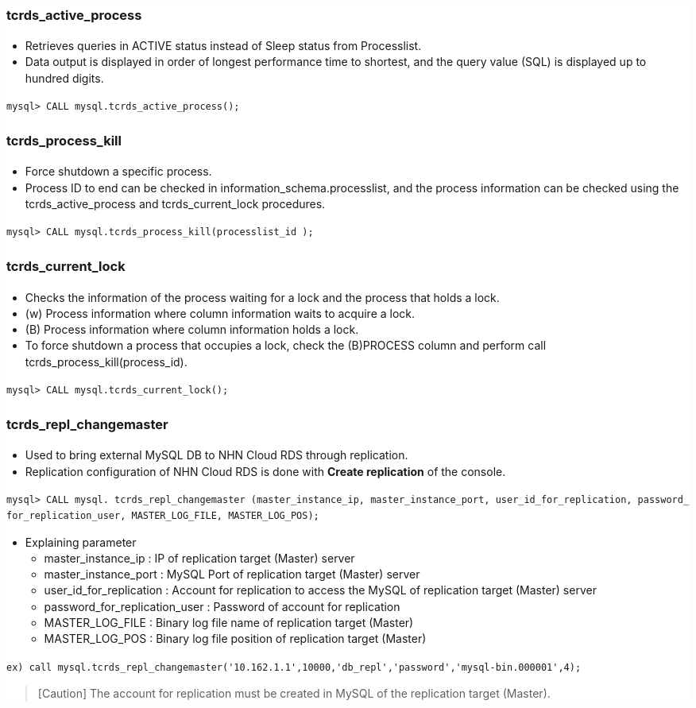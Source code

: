 ### tcrds_active_process

* Retrieves queries in ACTIVE status instead of Sleep status from Processlist.
* Data output is displayed in order of longest performance time to shortest, and the query value (SQL) is displayed up to hundred digits.

```
mysql> CALL mysql.tcrds_active_process();
```

### tcrds_process_kill

* Force shutdown a specific process.
* Process ID to end can be checked in information_schema.processlist, and the process information can be checked using the tcrds_active_process and tcrds_current_lock procedures.

```
mysql> CALL mysql.tcrds_process_kill(processlist_id );
```

### tcrds_current_lock

* Checks the information of the process waiting for a lock and the process that holds a lock.
* (w) Process information where column information waits to acquire a lock.
* (B) Process information where column information holds a lock.
* To force shutdown a process that occupies a lock, check the (B)PROCESS column and perform call tcrds_process_kill(process_id).

```
mysql> CALL mysql.tcrds_current_lock();
```

### tcrds_repl_changemaster

* Used to bring external MySQL DB to NHN Cloud RDS through replication.
* Replication configuration of NHN Cloud RDS is done with **Create replication** of the console.

```
mysql> CALL mysql. tcrds_repl_changemaster (master_instance_ip, master_instance_port, user_id_for_replication, password_for_replication_user, MASTER_LOG_FILE, MASTER_LOG_POS);
```

* Explaining parameter
  * master_instance_ip : IP of replication target (Master) server
  * master_instance_port : MySQL Port of replication target (Master) server
  * user_id_for_replication : Account for replication to access the MySQL of replication target (Master) server
  * password_for_replication_user : Password of account for replication
  * MASTER_LOG_FILE : Binary log file name of replication target (Master)
  * MASTER_LOG_POS : Binary log file position of replication target (Master)

```
ex) call mysql.tcrds_repl_changemaster('10.162.1.1',10000,'db_repl','password','mysql-bin.000001',4);
```

> [Caution] The account for replication must be created in MySQL of the replication target (Master).
